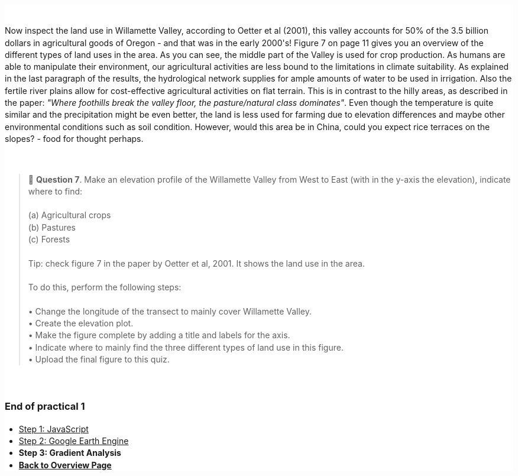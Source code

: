 <br />

Now inspect the land use in Willamette Valley, according to Oetter et al (2001), this valley accounts for 50% of the 3.5 billion dollars in agricultural goods of Oregon - and that was in the early 2000's! Figure 7 on page 11 gives you an overview of the different types of land uses in the area. As you can see, the middle part of the Valley is used for crop production. As humans are able to manipulate their environment, our agricultural activities are less bound to the limitations in climate suitability. As explained in the last paragraph of the results, the hydrological network supplies for ample amounts of water to be used in irrigation. Also the fertile river plains allow for cost-effective agricultural activities on flat terrain. This is in contrast to the hilly areas, as described in the paper: *"Where foothills break the valley floor, the pasture/natural class dominates"*. Even though the temperature is quite similar and the precipitation might be even better, the land is less used for farming due to elevation differences and maybe other environmental conditions such as soil condition. However, would this area be in China, could you expect rice terraces on the slopes? - food for thought perhaps.

<br />


> 📝 **Question 7**. Make an elevation profile of the Willamette Valley from West to East (with in the y-axis the elevation), indicate where to find: <br />
> <br />
> (a) Agricultural crops <br />
> (b) Pastures <br />
> (c) Forests <br />
> <br />
> Tip: check figure 7 in the paper by Oetter et al, 2001. It shows the land use in the area. <br />
> <br />
> To do this, perform the following steps: <br />
> <br />
> • Change the longitude of the transect to mainly cover Willamette Valley. <br />
> • Create the elevation plot. <br />
> • Make the figure complete by adding a title and labels for the axis. <br />
> • Indicate where to mainly find the three different types of land use in this figure. <br />
> • Upload the final figure to this quiz. <br />

<br />

### End of practical 1

<nav>
  <ul>
    <li><a href="intro.html">Step 1: JavaScript</a></li>
    <li><a href="exploring.html">Step 2: Google Earth Engine</a></li>
      <li><strong>Step 3: Gradient Analysis</strong></li>
    <li><a href="../"><b>Back to Overview Page</b></a></li>
  </ul>
</nav>

